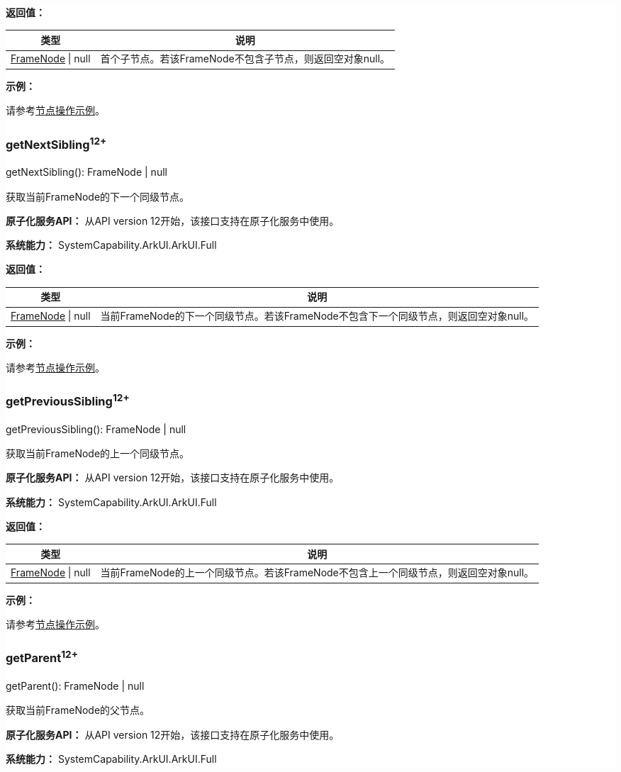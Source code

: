 **返回值：**

| 类型                            | 说明                                                      |
| ------------------------------- | --------------------------------------------------------- |
| [FrameNode](#framenode-1) \| null | 首个子节点。若该FrameNode不包含子节点，则返回空对象null。 |

**示例：**

请参考[节点操作示例](#节点操作示例)。

### getNextSibling<sup>12+</sup> 

getNextSibling(): FrameNode | null

获取当前FrameNode的下一个同级节点。

**原子化服务API：** 从API version 12开始，该接口支持在原子化服务中使用。

**系统能力：** SystemCapability.ArkUI.ArkUI.Full

**返回值：**

| 类型                            | 说明                                                                                 |
| ------------------------------- | ------------------------------------------------------------------------------------ |
| [FrameNode](#framenode-1) \| null | 当前FrameNode的下一个同级节点。若该FrameNode不包含下一个同级节点，则返回空对象null。 |

**示例：**

请参考[节点操作示例](#节点操作示例)。

### getPreviousSibling<sup>12+</sup> 

getPreviousSibling(): FrameNode | null

获取当前FrameNode的上一个同级节点。

**原子化服务API：** 从API version 12开始，该接口支持在原子化服务中使用。

**系统能力：** SystemCapability.ArkUI.ArkUI.Full

**返回值：**

| 类型                             | 说明                                                                                 |
| -------------------------------- | ------------------------------------------------------------------------------------ |
| [FrameNode](#framenode-1) \| null | 当前FrameNode的上一个同级节点。若该FrameNode不包含上一个同级节点，则返回空对象null。 |

**示例：**

请参考[节点操作示例](#节点操作示例)。

### getParent<sup>12+</sup> 

getParent(): FrameNode | null

获取当前FrameNode的父节点。

**原子化服务API：** 从API version 12开始，该接口支持在原子化服务中使用。

**系统能力：** SystemCapability.ArkUI.ArkUI.Full
